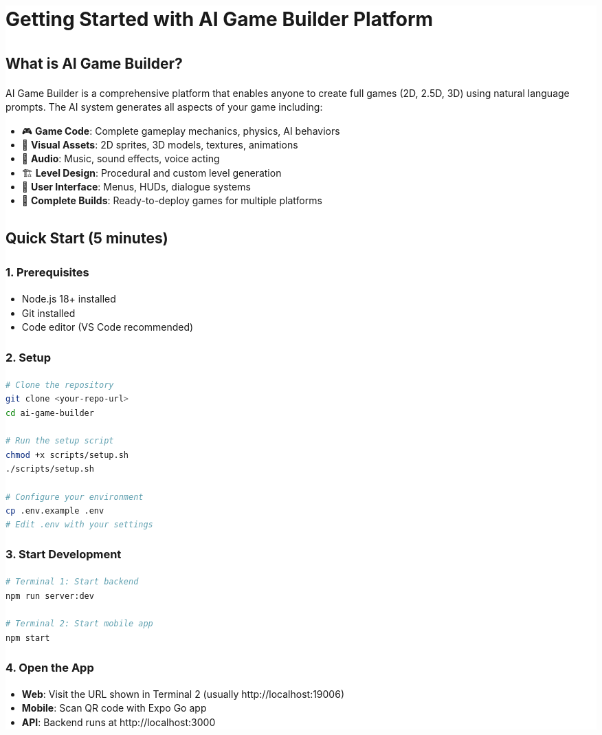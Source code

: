 # Getting Started with AI Game Builder Platform

## What is AI Game Builder?

AI Game Builder is a comprehensive platform that enables anyone to create full games (2D, 2.5D, 3D) using natural language prompts. The AI system generates all aspects of your game including:

- 🎮 **Game Code**: Complete gameplay mechanics, physics, AI behaviors
- 🎨 **Visual Assets**: 2D sprites, 3D models, textures, animations
- 🎵 **Audio**: Music, sound effects, voice acting
- 🏗️ **Level Design**: Procedural and custom level generation
- 💫 **User Interface**: Menus, HUDs, dialogue systems
- 🚀 **Complete Builds**: Ready-to-deploy games for multiple platforms

## Quick Start (5 minutes)

### 1. Prerequisites
- Node.js 18+ installed
- Git installed
- Code editor (VS Code recommended)

### 2. Setup
```bash
# Clone the repository
git clone <your-repo-url>
cd ai-game-builder

# Run the setup script
chmod +x scripts/setup.sh
./scripts/setup.sh

# Configure your environment
cp .env.example .env
# Edit .env with your settings
```

### 3. Start Development
```bash
# Terminal 1: Start backend
npm run server:dev

# Terminal 2: Start mobile app
npm start
```

### 4. Open the App
- **Web**: Visit the URL shown in Terminal 2 (usually http://localhost:19006)
- **Mobile**: Scan QR code with Expo Go app
- **API**: Backend runs at http://localhost:3000
